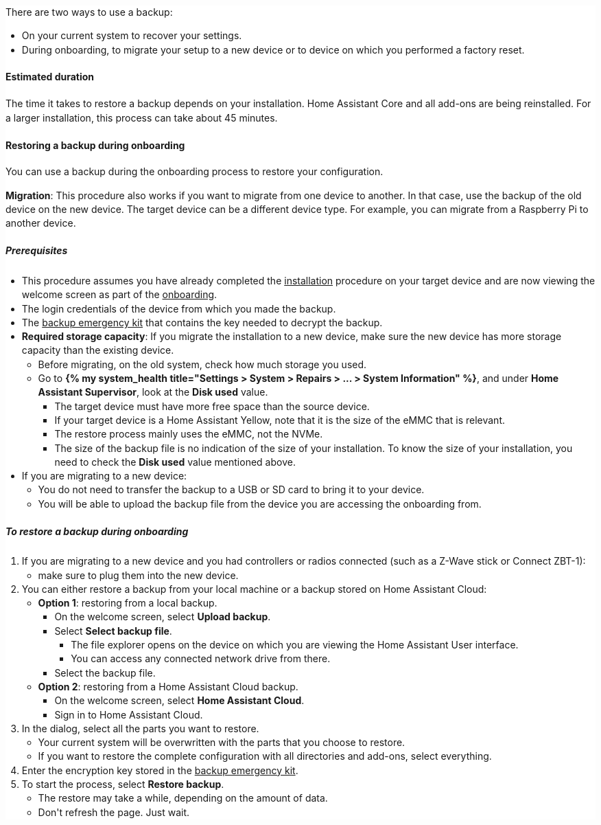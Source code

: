 There are two ways to use a backup:

- On your current system to recover your settings.
- During onboarding, to migrate your setup to a new device or to device on which you performed a factory reset.

#### Estimated duration

The time it takes to restore a backup depends on your installation. Home Assistant Core and all add-ons are being reinstalled. For a larger installation, this process can take about 45 minutes.

#### Restoring a backup during onboarding

You can use a backup during the onboarding process to restore your configuration.

**Migration**: This procedure also works if you want to migrate from one device to another. In that case, use the backup of the old device on the new device. The target device can be a different device type. For example, you can migrate from a Raspberry&nbsp;Pi to another device.

##### Prerequisites

- This procedure assumes you have already completed the [installation](/installation/) procedure on your target device and are now viewing the welcome screen as part of the [onboarding](/getting-started/onboarding/).
- The login credentials of the device from which you made the backup.
- The [backup emergency kit](/more-info/backup-emergency-kit/) that contains the key needed to decrypt the backup.
- **Required storage capacity**: If you migrate the installation to a new device, make sure the new device has more storage capacity than the existing device.
  - Before migrating, on the old system, check how much storage you used.
  - Go to **{% my system_health title="Settings > System > Repairs > ... > System Information" %}**, and under **Home Assistant Supervisor**, look at the **Disk used** value.
    - The target device must have more free space than the source device.
    - If your target device is a Home Assistant Yellow, note that it is the size of the eMMC that is relevant.
    - The restore process mainly uses the eMMC, not the NVMe.
    - The size of the backup file is no indication of the size of your installation. To know the size of your installation, you need to check the **Disk used** value mentioned above.
- If you are migrating to a new device:
  - You do not need to transfer the backup to a USB or SD card to bring it to your device.
  - You will be able to upload the backup file from the device you are accessing the onboarding from.

##### To restore a backup during onboarding

1. If you are migrating to a new device and you had controllers or radios connected (such as a Z-Wave stick or Connect&nbsp;ZBT-1):
   - make sure to plug them into the new device.
2. You can either restore a backup from your local machine or a backup stored on Home Assistant Cloud:
   - **Option 1**: restoring from a local backup.
     - On the welcome screen, select **Upload backup**.
     - Select **Select backup file**.
       - The file explorer opens on the device on which you are viewing the Home Assistant User interface.
       - You can access any connected network drive from there.
     - Select the backup file.
   - **Option 2**: restoring from a Home Assistant Cloud backup.
     - On the welcome screen, select **Home Assistant Cloud**.
     - Sign in to Home Assistant Cloud.
3. In the dialog, select all the parts you want to restore.
      - Your current system will be overwritten with the parts that you choose to restore.
      - If you want to restore the complete configuration with all directories and add-ons, select everything.
4. Enter the encryption key stored in the [backup emergency kit](/more-info/backup-emergency-kit/).
5. To start the process, select **Restore backup**.
   - The restore may take a while, depending on the amount of data.
   - Don't refresh the page. Just wait.